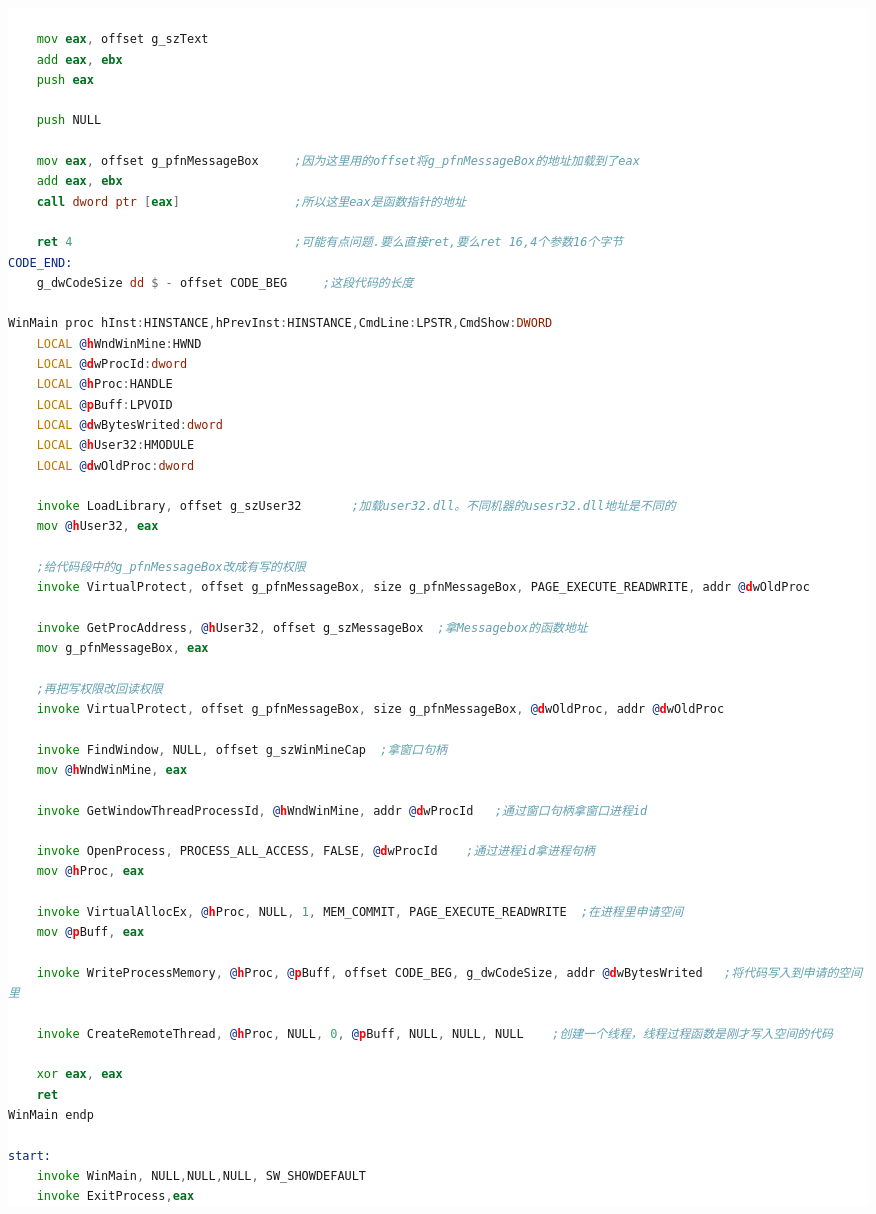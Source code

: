 ```asm
    
    mov eax, offset g_szText
    add eax, ebx
    push eax
    
    push NULL
    
    mov eax, offset g_pfnMessageBox		;因为这里用的offset将g_pfnMessageBox的地址加载到了eax
    add eax, ebx
    call dword ptr [eax]				;所以这里eax是函数指针的地址
    
    ret 4								;可能有点问题.要么直接ret,要么ret 16,4个参数16个字节
CODE_END:
    g_dwCodeSize dd $ - offset CODE_BEG		;这段代码的长度

WinMain proc hInst:HINSTANCE,hPrevInst:HINSTANCE,CmdLine:LPSTR,CmdShow:DWORD
    LOCAL @hWndWinMine:HWND
    LOCAL @dwProcId:dword
    LOCAL @hProc:HANDLE
    LOCAL @pBuff:LPVOID
    LOCAL @dwBytesWrited:dword
    LOCAL @hUser32:HMODULE
    LOCAL @dwOldProc:dword
    
    invoke LoadLibrary, offset g_szUser32		;加载user32.dll。不同机器的usesr32.dll地址是不同的
    mov @hUser32, eax
    
    ;给代码段中的g_pfnMessageBox改成有写的权限
    invoke VirtualProtect, offset g_pfnMessageBox, size g_pfnMessageBox, PAGE_EXECUTE_READWRITE, addr @dwOldProc
    
    invoke GetProcAddress, @hUser32, offset g_szMessageBox	;拿Messagebox的函数地址
    mov g_pfnMessageBox, eax
    
    ;再把写权限改回读权限
    invoke VirtualProtect, offset g_pfnMessageBox, size g_pfnMessageBox, @dwOldProc, addr @dwOldProc
    
    invoke FindWindow, NULL, offset g_szWinMineCap  ;拿窗口句柄
    mov @hWndWinMine, eax
    
    invoke GetWindowThreadProcessId, @hWndWinMine, addr @dwProcId   ;通过窗口句柄拿窗口进程id
    
    invoke OpenProcess, PROCESS_ALL_ACCESS, FALSE, @dwProcId    ;通过进程id拿进程句柄
    mov @hProc, eax
    
    invoke VirtualAllocEx, @hProc, NULL, 1, MEM_COMMIT, PAGE_EXECUTE_READWRITE  ;在进程里申请空间
    mov @pBuff, eax
    
    invoke WriteProcessMemory, @hProc, @pBuff, offset CODE_BEG, g_dwCodeSize, addr @dwBytesWrited   ;将代码写入到申请的空间里
    
    invoke CreateRemoteThread, @hProc, NULL, 0, @pBuff, NULL, NULL, NULL    ;创建一个线程，线程过程函数是刚才写入空间的代码
    
    xor eax, eax
	ret
WinMain endp

start:
	invoke WinMain, NULL,NULL,NULL, SW_SHOWDEFAULT
	invoke ExitProcess,eax

```